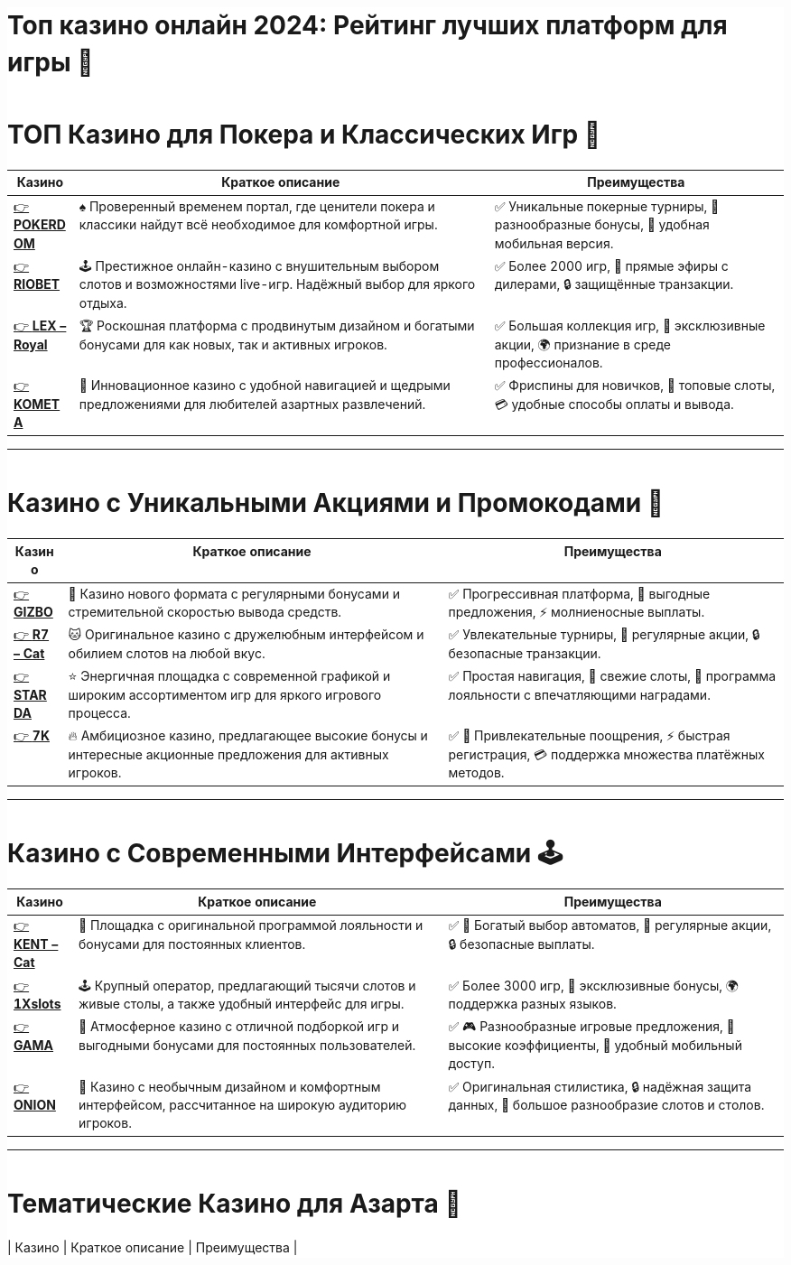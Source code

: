 # Топ казино онлайн 2024: Рейтинг лучших платформ для игры 🎯  
# ТОП Казино для Покера и Классических Игр 🎲

| Казино                                                                                  | Краткое описание                                                                                                     | Преимущества                                                                                     |
|----------------------------------------------------------------------------------------|-----------------------------------------------------------------------------------------------------------------------|---------------------------------------------------------------------------------------------------|
| [👉 **POKERDOM**](https://brandplay.link/FwVc4f)                                       | ♠️ Проверенный временем портал, где ценители покера и классики найдут всё необходимое для комфортной игры.            | ✅ Уникальные покерные турниры, 🎁 разнообразные бонусы, 📱 удобная мобильная версия.              |
| [👉 **RIOBET**](https://brandplay.link/TnjsxFvH)                                        | 🕹️ Престижное онлайн-казино с внушительным выбором слотов и возможностями live-игр. Надёжный выбор для яркого отдыха.  | ✅ Более 2000 игр, 🎰 прямые эфиры с дилерами, 🔒 защищённые транзакции.                           |
| [👉 **LEX – Royal**](https://brandplay.link/VMqNXPFs)                                   | 🏆 Роскошная платформа с продвинутым дизайном и богатыми бонусами для как новых, так и активных игроков.              | ✅ Большая коллекция игр, 💎 эксклюзивные акции, 🌍 признание в среде профессионалов.              |
| [👉 **KOMETA**](https://brandplay.link/jHzFFYGv)                                        | 🌠 Инновационное казино с удобной навигацией и щедрыми предложениями для любителей азартных развлечений.               | ✅ Фриспины для новичков, 🎰 топовые слоты, 💳 удобные способы оплаты и вывода.                    |

---

# Казино с Уникальными Акциями и Промокодами 🌌

| Казино                                                                  | Краткое описание                                                                                           | Преимущества                                                                                                |
|------------------------------------------------------------------------|-------------------------------------------------------------------------------------------------------------|--------------------------------------------------------------------------------------------------------------|
| [👉 **GIZBO**](https://brandplay.link/rvzLrVLp)                         | 🚀 Казино нового формата с регулярными бонусами и стремительной скоростью вывода средств.                    | ✅ Прогрессивная платформа, 🤑 выгодные предложения, ⚡ молниеносные выплаты.                                  |
| [👉 **R7 – Cat**](https://brandplay.link/dByFXP7h)                      | 🐱 Оригинальное казино с дружелюбным интерфейсом и обилием слотов на любой вкус.                             | ✅ Увлекательные турниры, 🎁 регулярные акции, 🔒 безопасные транзакции.                                      |
| [👉 **STARDA**](https://brandplay.link/HDcDrxLk)                        | ⭐ Энергичная площадка с современной графикой и широким ассортиментом игр для яркого игрового процесса.      | ✅ Простая навигация, 🎰 свежие слоты, 💼 программа лояльности с впечатляющими наградами.                     |
| [👉 **7K**](https://brandplay.link/dd46bNgD)                            | 🔥 Амбициозное казино, предлагающее высокие бонусы и интересные акционные предложения для активных игроков. | ✅ 🎁 Привлекательные поощрения, ⚡ быстрая регистрация, 💳 поддержка множества платёжных методов.             |

---

# Казино с Современными Интерфейсами 🕹️

| Казино                                                                     | Краткое описание                                                                                      | Преимущества                                                                                      |
|---------------------------------------------------------------------------|--------------------------------------------------------------------------------------------------------|----------------------------------------------------------------------------------------------------|
| [👉 **KENT – Cat**](https://brandplay.link/XRH1g6Vb)                      | 🏰 Площадка с оригинальной программой лояльности и бонусами для постоянных клиентов.                    | ✅ 🎰 Богатый выбор автоматов, 🌟 регулярные акции, 🔒 безопасные выплаты.                          |
| [👉 **1Xslots**](https://brandplay.link/J2ZbqMPZ)                         | 🕹️ Крупный оператор, предлагающий тысячи слотов и живые столы, а также удобный интерфейс для игры.     | ✅ Более 3000 игр, 🎁 эксклюзивные бонусы, 🌍 поддержка разных языков.                               |
| [👉 **GAMA**](https://brandplay.link/RD52jZbL)                            | 🎲 Атмосферное казино с отличной подборкой игр и выгодными бонусами для постоянных пользователей.       | ✅ 🎮 Разнообразные игровые предложения, 💸 высокие коэффициенты, 📱 удобный мобильный доступ.       |
| [👉 **ONION**](https://brandplay.link/8LcS6Djb)                           | 🧅 Казино с необычным дизайном и комфортным интерфейсом, рассчитанное на широкую аудиторию игроков.     | ✅ Оригинальная стилистика, 🔒 надёжная защита данных, 🎰 большое разнообразие слотов и столов.      |

---

# Тематические Казино для Азарта 🎨

| Казино                                                                                                         | Краткое описание                                                                                                    | Преимущества                                                                                                 |